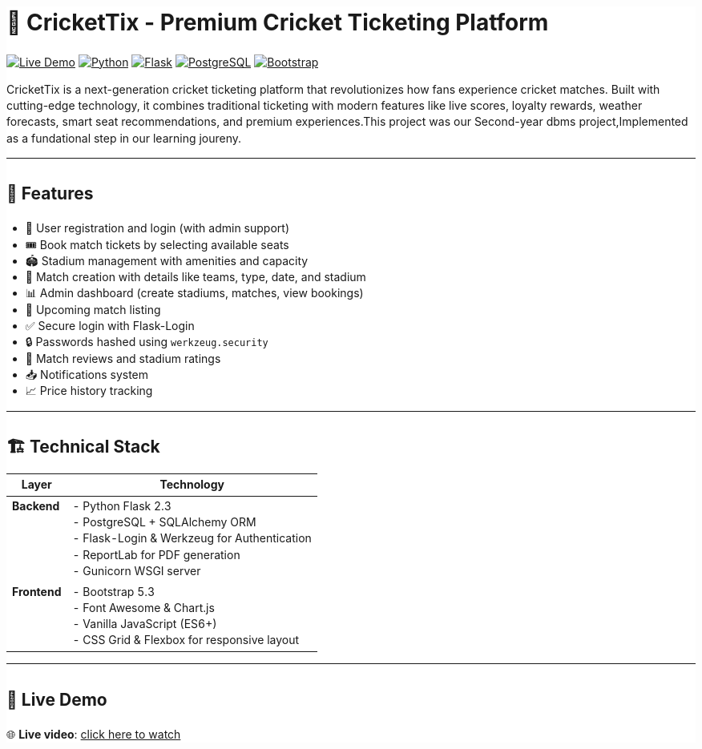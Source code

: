 # 🏏 CricketTix - Premium Cricket Ticketing Platform

[![Live Demo](https://img.shields.io/badge/Live%20Demo-Available-brightgreen?style=for-the-badge)](https://your-demo-url.com)
[![Python](https://img.shields.io/badge/Python-3.11-blue?style=for-the-badge&logo=python)](https://python.org)
[![Flask](https://img.shields.io/badge/Flask-2.3-red?style=for-the-badge&logo=flask)](https://flask.palletsprojects.com)
[![PostgreSQL](https://img.shields.io/badge/PostgreSQL-Database-blue?style=for-the-badge&logo=postgresql)](https://postgresql.org)
[![Bootstrap](https://img.shields.io/badge/Bootstrap-5.3-purple?style=for-the-badge&logo=bootstrap)](https://getbootstrap.com)

CricketTix is a next-generation cricket ticketing platform that revolutionizes how fans experience cricket matches. Built with cutting-edge technology, it combines traditional ticketing with modern features like live scores, loyalty rewards, weather forecasts, smart seat recommendations, and premium experiences.This project was our Second-year dbms project,Implemented as a fundational step in our learning joureny.

---

## 🚀 Features

- 👤 User registration and login (with admin support)
- 🎟️ Book match tickets by selecting available seats
- 🏟️ Stadium management with amenities and capacity
- 🏏 Match creation with details like teams, type, date, and stadium
- 📊 Admin dashboard (create stadiums, matches, view bookings)
- 📅 Upcoming match listing
- ✅ Secure login with Flask-Login
- 🔒 Passwords hashed using `werkzeug.security`
- 💬 Match reviews and stadium ratings
- 📥 Notifications system
- 📈 Price history tracking

---

## 🏗️ Technical Stack

| Layer     | Technology                                                                 |
|-----------|----------------------------------------------------------------------------|
| **Backend** | - Python Flask 2.3  <br> - PostgreSQL + SQLAlchemy ORM  <br> - Flask-Login & Werkzeug for Authentication <br> - ReportLab for PDF generation <br> - Gunicorn WSGI server |
| **Frontend** | - Bootstrap 5.3  <br> - Font Awesome & Chart.js <br> - Vanilla JavaScript (ES6+) <br> - CSS Grid & Flexbox for responsive layout |

---
## 🚀 Live Demo

🌐 **Live video**: [click here to watch](https://drive.google.com/file/d/15AAF1ic2W0d5k2iKRcfWkU8xulglvVDT/view?usp=drivesdk)
